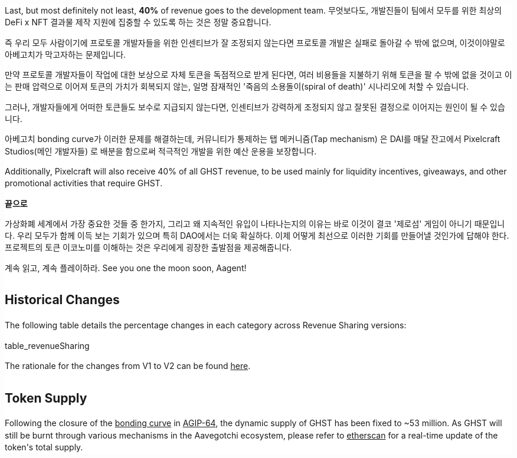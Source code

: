 Last, but most definitely not least, **40%** of revenue goes to the development team. 무엇보다도, 개발진들이 팀에서 모두를 위한 최상의 DeFi x NFT 결과물 제작 지원에 집중할 수 있도록 하는 것은 정말 중요합니다.

즉 우리 모두 사람이기에 프로토콜 개발자들을 위한 인센티브가 잘 조정되지 않는다면 프로토콜 개발은 실패로 돌아갈 수 밖에 없으며, 이것이야말로 아베고치가 막고자하는 문제입니다.

만약 프로토콜 개발자들이 작업에 대한 보상으로 자체 토큰을 독점적으로 받게 된다면, 여러 비용들을 지불하기 위해 토큰을 팔 수 밖에 없을 것이고 이는 판매 압력으로 이어져 토큰의 가치가 회복되지 않는, 일명 잠재적인 '죽음의 소용돌이(spiral of death)' 시나리오에 처할 수 있습니다.

그러나, 개발자들에게 어떠한 토큰들도 보수로 지급되지 않는다면, 인센티브가 강력하게 조정되지 않고 잘못된 결정으로 이어지는 원인이 될 수 있습니다.

아베고치 bonding curve가 이러한 문제를 해결하는데, 커뮤니티가 통제하는 탭 메커니즘(Tap mechanism) 은 DAI를 매달 잔고에서 Pixelcraft Studios(메인 개발자들) 로 배분을 함으로써 적극적인 개발을 위한 예산 운용을 보장합니다.

Additionally, Pixelcraft will also receive 40% of all GHST revenue, to be used mainly for liquidity incentives, giveaways, and other promotional activities that require GHST.

**끝으로**

가상화폐 세계에서 가장 중요한 것들 중 한가지, 그리고 왜 지속적인 유입이 나타나는지의 이유는 바로 이것이 결코 '제로섬' 게임이 아니기 때문입니다. 우리 모두가 함께 이득 보는 기회가 있으며 특히 DAO에서는 더욱 확실하다. 이제 어떻게 최선으로 이러한 기회를 만들어낼 것인가에 답해야 한다. 프로젝트의 토큰 이코노미를 이해하는 것은 우리에게 굉장한 출발점을 제공해줍니다.

계속 읽고, 계속 플레이하라. See you one the moon soon, Aagent!

## Historical Changes

The following table details the percentage changes in each category across Revenue Sharing versions:

table_revenueSharing

The rationale for the changes from V1 to V2 can be found [here](https://aavegotchi.medium.com/aavegotchi-haunt-2-signal-proposal-is-live-a2849c6f4587).

## Token Supply

Following the closure of the [bonding curve](/curve) in [AGIP-64](/aavegotchi-improvement-proposals#close-the-ghst-bonding-curve), the dynamic supply of GHST has been fixed to ~53 million. As GHST will still be burnt through various mechanisms in the Aavegotchi ecosystem, please refer to [etherscan](https://etherscan.io/token/0x3F382DbD960E3a9bbCeaE22651E88158d2791550) for a real-time update of the token's total supply.